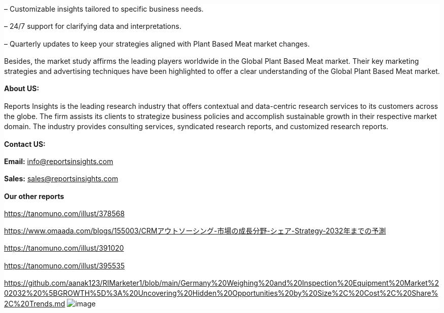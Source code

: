 – Customizable insights tailored to specific business needs.

– 24/7 support for clarifying data and interpretations.

– Quarterly updates to keep your strategies aligned with Plant Based Meat market changes.

Besides, the market study affirms the leading players worldwide in the Global Plant Based Meat market. Their key marketing strategies and advertising techniques have been highlighted to offer a clear understanding of the Global Plant Based Meat market.

<strong><strong>About US</strong>:</strong>

Reports Insights is the leading research industry that offers contextual and data-centric research services to its customers across the globe. The firm assists its clients to strategize business policies and accomplish sustainable growth in their respective market domain. The industry provides consulting services, syndicated research reports, and customized research reports.

<strong>Contact US:</strong>

<p class=><b>Email:</b> <a href=mailto:info@reportsinsights.com>info@reportsinsights.com</a></p>
<p class=><b>Sales:</b> <a href=mailto:sales@reportsinsights.com>sales@reportsinsights.com</a></p>

<strong>Our other reports</strong>

<a href=https://tanomuno.com/illust/378568>https://tanomuno.com/illust/378568</a>

<a href=https://www.omaada.com/blogs/155003/CRMアウトソーシング-市場の成長分野-シェア-Strategy-2032年までの予測>https://www.omaada.com/blogs/155003/CRMアウトソーシング-市場の成長分野-シェア-Strategy-2032年までの予測</a>

<a href=https://tanomuno.com/illust/391020>https://tanomuno.com/illust/391020</a>

<a href=https://tanomuno.com/illust/395535>https://tanomuno.com/illust/395535</a>

<a href=https://github.com/aanak123/RIMarketer1/blob/main/Germany%20Weighing%20and%20Inspection%20Equipment%20Market%202032%20%5BGROWTH%5D%3A%20Uncovering%20Hidden%20Opportunities%20by%20Size%2C%20Cost%2C%20Share%2C%20Trends.md>https://github.com/aanak123/RIMarketer1/blob/main/Germany%20Weighing%20and%20Inspection%20Equipment%20Market%202032%20%5BGROWTH%5D%3A%20Uncovering%20Hidden%20Opportunities%20by%20Size%2C%20Cost%2C%20Share%2C%20Trends.md</a>
![image](https://github.com/user-attachments/assets/e748732b-70cb-43d0-a2cd-9bc15454e777)
